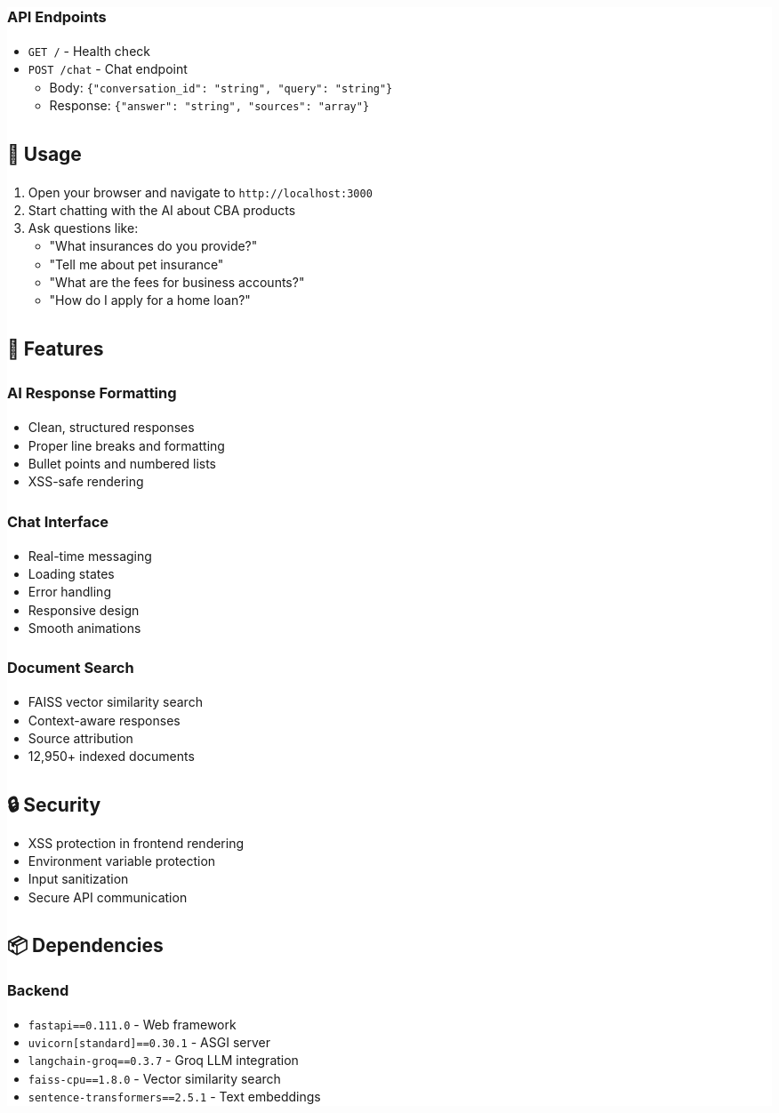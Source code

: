 ### API Endpoints

- `GET /` - Health check
- `POST /chat` - Chat endpoint
  - Body: `{"conversation_id": "string", "query": "string"}`
  - Response: `{"answer": "string", "sources": "array"}`

## 🎯 Usage

1. Open your browser and navigate to `http://localhost:3000`
2. Start chatting with the AI about CBA products
3. Ask questions like:
   - "What insurances do you provide?"
   - "Tell me about pet insurance"
   - "What are the fees for business accounts?"
   - "How do I apply for a home loan?"

## 🎨 Features

### AI Response Formatting
- Clean, structured responses
- Proper line breaks and formatting
- Bullet points and numbered lists
- XSS-safe rendering

### Chat Interface
- Real-time messaging
- Loading states
- Error handling
- Responsive design
- Smooth animations

### Document Search
- FAISS vector similarity search
- Context-aware responses
- Source attribution
- 12,950+ indexed documents

## 🔒 Security

- XSS protection in frontend rendering
- Environment variable protection
- Input sanitization
- Secure API communication

## 📦 Dependencies

### Backend
- `fastapi==0.111.0` - Web framework
- `uvicorn[standard]==0.30.1` - ASGI server
- `langchain-groq==0.3.7` - Groq LLM integration
- `faiss-cpu==1.8.0` - Vector similarity search
- `sentence-transformers==2.5.1` - Text embeddings
